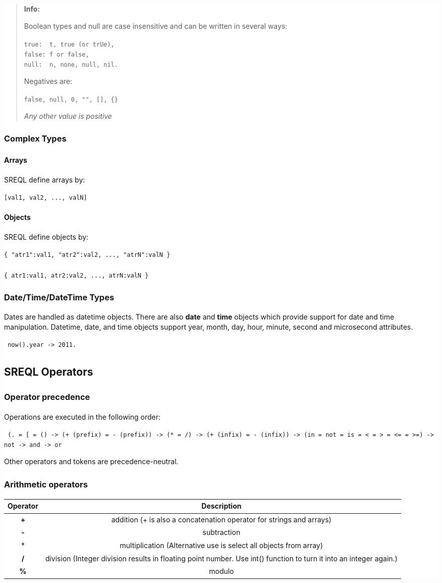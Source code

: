 > **Info:**
>
> Boolean types and null are case insensitive and can be written in several ways:
>
>     true:  t, true (or trUe),
>     false: f or false,
>     null:  n, none, null, nil.
>
> Negatives are: 
>
>     false, null, 0, "", [], {}
>
>    *Any other value is positive*

### Complex Types
#### Arrays
SREQL define arrays by:

    [val1, val2, ..., valN]

#### Objects 
SREQL define objects by:

    { "atr1":val1, "atr2":val2, ..., "atrN":valN }

    { atr1:val1, atr2:val2, ..., atrN:valN }

### Date/Time/DateTime Types
Dates are handled as datetime objects. There are also **date** and **time** objects which provide support for date and time manipulation. Datetime, date, and time objects support year, month, day, hour, minute, second and microsecond attributes.

     now().year -> 2011.

## SREQL Operators
### Operator precedence
Operations are executed in the following order:

     (. = [ = () -> (+ (prefix) = - (prefix)) -> (* = /) -> (+ (infix) = - (infix)) -> (in = not = is = < = > = <= = >=) -> not -> and -> or

Other operators and tokens are precedence-neutral.

### Arithmetic operators

|   Operator   |           Description                                                                                              |     
|:------------:|:------------------------------------------------------------------------------------------------------------------:|
| **+**        | addition (+ is also a concatenation operator for strings and arrays)                                               |    
| **-**        | subtraction                                                                                                        | 
| *            | multiplication (Alternative use is select all objects from array)                                                  |
| **/**        | division (Integer division results in floating point number. Use int() function to turn it into an integer again.) |
| **%**        | modulo                                                                                                             |
